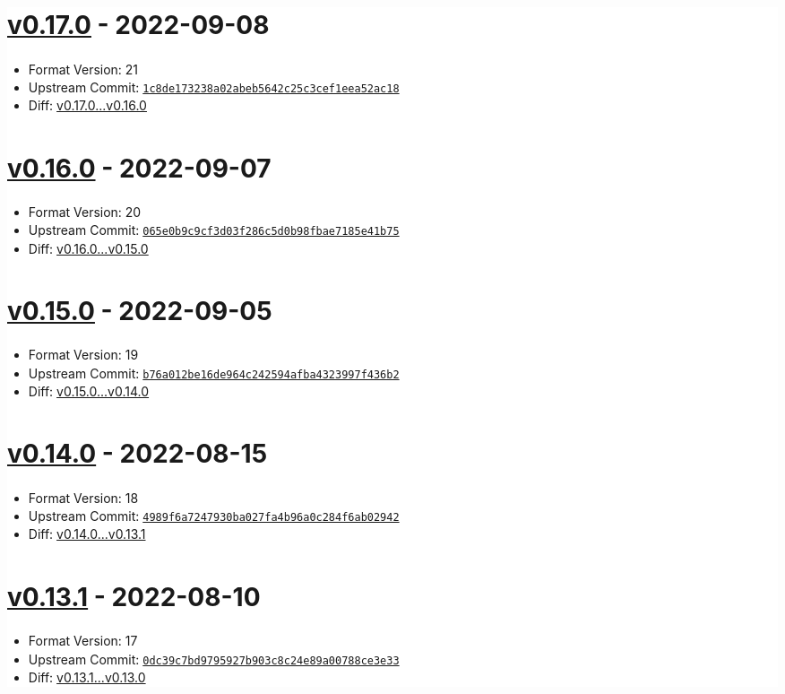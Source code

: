 <a name="v0.17.0"></a>
# [v0.17.0](https://github.com/aDotInTheVoid/rustdoc-types/releases/tag/v0.17.0) - 2022-09-08 
- Format Version: 21
- Upstream Commit: [`1c8de173238a02abeb5642c25c3cef1eea52ac18`](https://github.com/rust-lang/rust/commit/1c8de173238a02abeb5642c25c3cef1eea52ac18)
- Diff: [v0.17.0...v0.16.0](https://github.com/aDotInTheVoid/rustdoc-types/compare/v0.16.0...v0.17.0)

<a name="v0.16.0"></a>
# [v0.16.0](https://github.com/aDotInTheVoid/rustdoc-types/releases/tag/v0.16.0) - 2022-09-07 
- Format Version: 20
- Upstream Commit: [`065e0b9c9cf3d03f286c5d0b98fbae7185e41b75`](https://github.com/rust-lang/rust/commit/065e0b9c9cf3d03f286c5d0b98fbae7185e41b75)
- Diff: [v0.16.0...v0.15.0](https://github.com/aDotInTheVoid/rustdoc-types/compare/v0.15.0...v0.16.0)

<a name="v0.15.0"></a>
# [v0.15.0](https://github.com/aDotInTheVoid/rustdoc-types/releases/tag/v0.15.0) - 2022-09-05 
- Format Version: 19
- Upstream Commit: [`b76a012be16de964c242594afba4323997f436b2`](https://github.com/rust-lang/rust/commit/b76a012be16de964c242594afba4323997f436b2)
- Diff: [v0.15.0...v0.14.0](https://github.com/aDotInTheVoid/rustdoc-types/compare/v0.14.0...v0.15.0)

<a name="v0.14.0"></a>
# [v0.14.0](https://github.com/aDotInTheVoid/rustdoc-types/releases/tag/v0.14.0) - 2022-08-15 
- Format Version: 18
- Upstream Commit: [`4989f6a7247930ba027fa4b96a0c284f6ab02942`](https://github.com/rust-lang/rust/commit/4989f6a7247930ba027fa4b96a0c284f6ab02942)
- Diff: [v0.14.0...v0.13.1](https://github.com/aDotInTheVoid/rustdoc-types/compare/v0.13.1...v0.14.0)

<a name="v0.13.1"></a>
# [v0.13.1](https://github.com/aDotInTheVoid/rustdoc-types/releases/tag/v0.13.1) - 2022-08-10 
- Format Version: 17
- Upstream Commit: [`0dc39c7bd9795927b903c8c24e89a00788ce3e33`](https://github.com/rust-lang/rust/commit/0dc39c7bd9795927b903c8c24e89a00788ce3e33)
- Diff: [v0.13.1...v0.13.0](https://github.com/aDotInTheVoid/rustdoc-types/compare/v0.13.0...v0.13.1)

